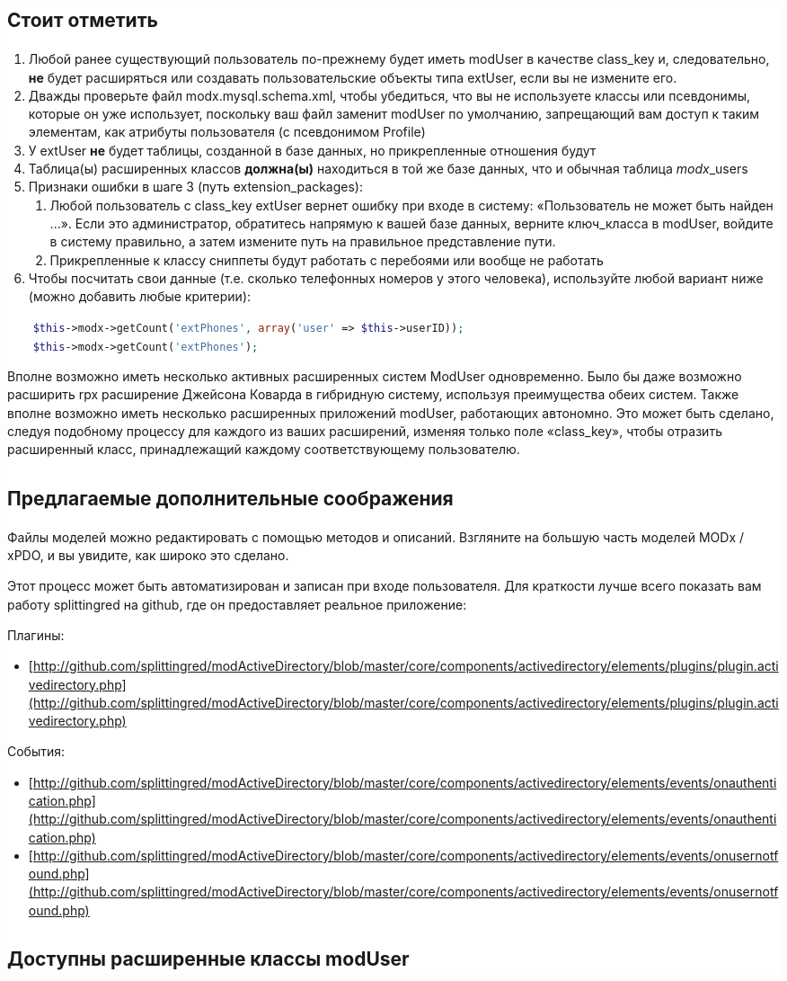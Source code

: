 ## Стоит отметить

1. Любой ранее существующий пользователь по-прежнему будет иметь modUser в качестве class_key и, следовательно, **не** будет расширяться или создавать пользовательские объекты типа extUser, если вы не измените его.
2. Дважды проверьте файл modx.mysql.schema.xml, чтобы убедиться, что вы не используете классы или псевдонимы, которые он уже использует, поскольку ваш файл заменит modUser по умолчанию, запрещающий вам доступ к таким элементам, как атрибуты пользователя (с псевдонимом Profile)
3. У extUser **не** будет таблицы, созданной в базе данных, но прикрепленные отношения будут
4. Таблица(ы) расширенных классов **должна(ы)** находиться в той же базе данных, что и обычная таблица *modx*_users
5. Признаки ошибки в шаге 3 (путь extension_packages):  
    1. Любой пользователь с class_key extUser вернет ошибку при входе в систему: «Пользователь не может быть найден ...». Если это администратор, обратитесь напрямую к вашей базе данных, верните ключ_класса в modUser, войдите в систему правильно, а затем измените путь на правильное представление пути.
    2. Прикрепленные к классу сниппеты будут работать с перебоями или вообще не работать
6. Чтобы посчитать свои данные (т.е. сколько телефонных номеров у этого человека), используйте любой вариант ниже (можно добавить любые критерии):

```php
    $this->modx->getCount('extPhones', array('user' => $this->userID));
    $this->modx->getCount('extPhones');
```

Вполне возможно иметь несколько активных расширенных систем ModUser одновременно. Было бы даже возможно расширить rpx расширение Джейсона Коварда в гибридную систему, используя преимущества обеих систем. Также вполне возможно иметь несколько расширенных приложений modUser, работающих автономно. Это может быть сделано, следуя подобному процессу для каждого из ваших расширений, изменяя только поле «class_key», чтобы отразить расширенный класс, принадлежащий каждому соответствующему пользователю.

## Предлагаемые дополнительные соображения

Файлы моделей можно редактировать с помощью методов и описаний. Взгляните на большую часть моделей MODx / xPDO, и вы увидите, как широко это сделано.

Этот процесс может быть автоматизирован и записан при входе пользователя. Для краткости лучше всего показать вам работу splittingred на github, где он предоставляет реальное приложение:

Плагины:

- [http://github.com/splittingred/modActiveDirectory/blob/master/core/components/activedirectory/elements/plugins/plugin.activedirectory.php](http://github.com/splittingred/modActiveDirectory/blob/master/core/components/activedirectory/elements/plugins/plugin.activedirectory.php)

События:

- [http://github.com/splittingred/modActiveDirectory/blob/master/core/components/activedirectory/elements/events/onauthentication.php](http://github.com/splittingred/modActiveDirectory/blob/master/core/components/activedirectory/elements/events/onauthentication.php)
- [http://github.com/splittingred/modActiveDirectory/blob/master/core/components/activedirectory/elements/events/onusernotfound.php](http://github.com/splittingred/modActiveDirectory/blob/master/core/components/activedirectory/elements/events/onusernotfound.php)

## Доступны расширенные классы modUser
